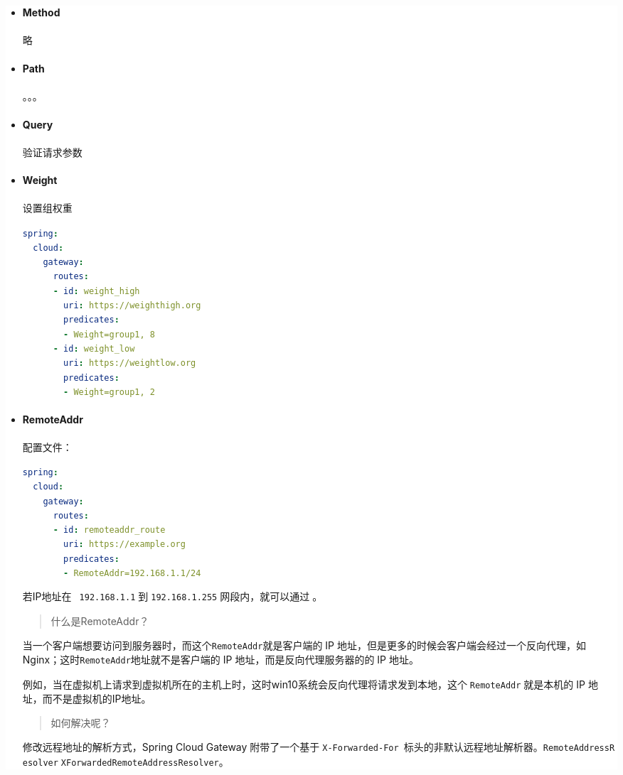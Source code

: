 * #### Method

  略

* #### Path

  。。。

* #### Query

  验证请求参数

* #### Weight

  设置组权重

  ```yaml
  spring:
    cloud:
      gateway:
        routes:
        - id: weight_high
          uri: https://weighthigh.org
          predicates:
          - Weight=group1, 8
        - id: weight_low
          uri: https://weightlow.org
          predicates:
          - Weight=group1, 2
  ```

* #### RemoteAddr

  配置文件：

  ```yaml
  spring:
    cloud:
      gateway:
        routes:
        - id: remoteaddr_route
          uri: https://example.org
          predicates:
          - RemoteAddr=192.168.1.1/24
  ```

  若IP地址在 ` 192.168.1.1` 到 `192.168.1.255` 网段内，就可以通过 。

  > 什么是RemoteAddr？

  当一个客户端想要访问到服务器时，而这个`RemoteAddr`就是客户端的 IP 地址，但是更多的时候会客户端会经过一个反向代理，如Nginx；这时`RemoteAddr`地址就不是客户端的 IP 地址，而是反向代理服务器的的 IP 地址。

  例如，当在虚拟机上请求到虚拟机所在的主机上时，这时win10系统会反向代理将请求发到本地，这个 `RemoteAddr` 就是本机的 IP 地址，而不是虚拟机的IP地址。

  > 如何解决呢？

  修改远程地址的解析方式，Spring Cloud Gateway 附带了一个基于 `X-Forwarded-For `标头的非默认远程地址解析器。`RemoteAddressResolver` `XForwardedRemoteAddressResolver`。
